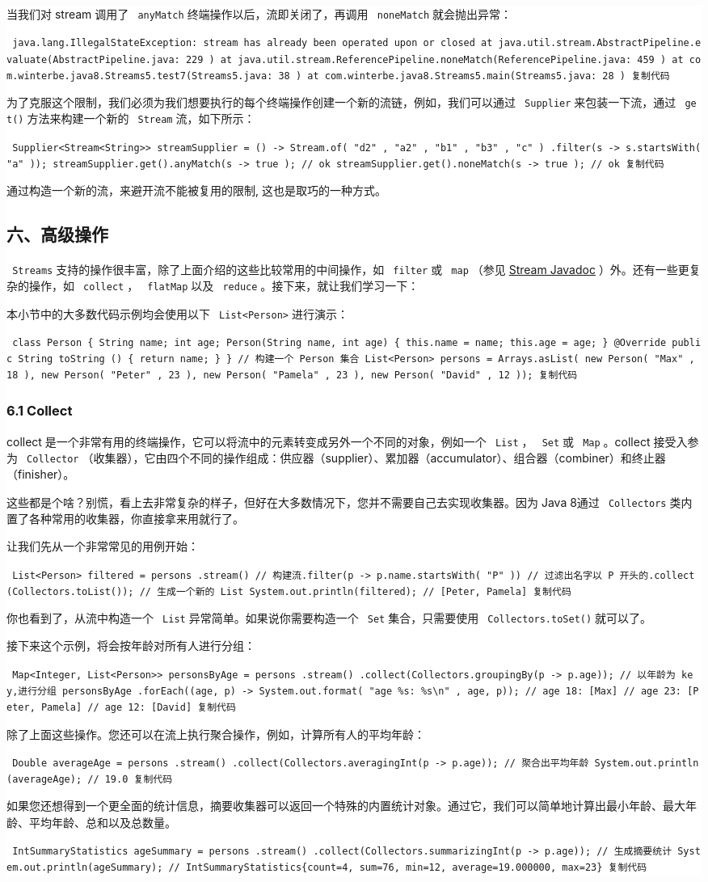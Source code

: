 当我们对 stream 调用了 ` anyMatch` 终端操作以后，流即关闭了，再调用 ` noneMatch` 就会抛出异常：

` java.lang.IllegalStateException: stream has already been operated upon or closed at java.util.stream.AbstractPipeline.evaluate(AbstractPipeline.java: 229 ) at java.util.stream.ReferencePipeline.noneMatch(ReferencePipeline.java: 459 ) at com.winterbe.java8.Streams5.test7(Streams5.java: 38 ) at com.winterbe.java8.Streams5.main(Streams5.java: 28 ) 复制代码`

为了克服这个限制，我们必须为我们想要执行的每个终端操作创建一个新的流链，例如，我们可以通过 ` Supplier` 来包装一下流，通过 ` get()` 方法来构建一个新的 ` Stream` 流，如下所示：

` Supplier<Stream<String>> streamSupplier = () -> Stream.of( "d2" , "a2" , "b1" , "b3" , "c" ) .filter(s -> s.startsWith( "a" )); streamSupplier.get().anyMatch(s -> true ); // ok streamSupplier.get().noneMatch(s -> true ); // ok 复制代码`

通过构造一个新的流，来避开流不能被复用的限制, 这也是取巧的一种方式。

## 六、高级操作 ##

` Streams` 支持的操作很丰富，除了上面介绍的这些比较常用的中间操作，如 ` filter` 或 ` map` （参见 [Stream Javadoc]( https://link.juejin.im?target=http%3A%2F%2Fdocs.oracle.com%2Fjavase%2F8%2Fdocs%2Fapi%2Fjava%2Futil%2Fstream%2FStream.html ) ）外。还有一些更复杂的操作，如 ` collect` ， ` flatMap` 以及 ` reduce` 。接下来，就让我们学习一下：

本小节中的大多数代码示例均会使用以下 ` List<Person>` 进行演示：

` class Person { String name; int age; Person(String name, int age) { this.name = name; this.age = age; } @Override public String toString () { return name; } } // 构建一个 Person 集合 List<Person> persons = Arrays.asList( new Person( "Max" , 18 ), new Person( "Peter" , 23 ), new Person( "Pamela" , 23 ), new Person( "David" , 12 )); 复制代码`

### 6.1 Collect ###

collect 是一个非常有用的终端操作，它可以将流中的元素转变成另外一个不同的对象，例如一个 ` List` ， ` Set` 或 ` Map` 。collect 接受入参为 ` Collector` （收集器），它由四个不同的操作组成：供应器（supplier）、累加器（accumulator）、组合器（combiner）和终止器（finisher）。

这些都是个啥？别慌，看上去非常复杂的样子，但好在大多数情况下，您并不需要自己去实现收集器。因为 Java 8通过 ` Collectors` 类内置了各种常用的收集器，你直接拿来用就行了。

让我们先从一个非常常见的用例开始：

` List<Person> filtered = persons .stream() // 构建流.filter(p -> p.name.startsWith( "P" )) // 过滤出名字以 P 开头的.collect(Collectors.toList()); // 生成一个新的 List System.out.println(filtered); // [Peter, Pamela] 复制代码`

你也看到了，从流中构造一个 ` List` 异常简单。如果说你需要构造一个 ` Set` 集合，只需要使用 ` Collectors.toSet()` 就可以了。

接下来这个示例，将会按年龄对所有人进行分组：

` Map<Integer, List<Person>> personsByAge = persons .stream() .collect(Collectors.groupingBy(p -> p.age)); // 以年龄为 key,进行分组 personsByAge .forEach((age, p) -> System.out.format( "age %s: %s\n" , age, p)); // age 18: [Max] // age 23: [Peter, Pamela] // age 12: [David] 复制代码`

除了上面这些操作。您还可以在流上执行聚合操作，例如，计算所有人的平均年龄：

` Double averageAge = persons .stream() .collect(Collectors.averagingInt(p -> p.age)); // 聚合出平均年龄 System.out.println(averageAge); // 19.0 复制代码`

如果您还想得到一个更全面的统计信息，摘要收集器可以返回一个特殊的内置统计对象。通过它，我们可以简单地计算出最小年龄、最大年龄、平均年龄、总和以及总数量。

` IntSummaryStatistics ageSummary = persons .stream() .collect(Collectors.summarizingInt(p -> p.age)); // 生成摘要统计 System.out.println(ageSummary); // IntSummaryStatistics{count=4, sum=76, min=12, average=19.000000, max=23} 复制代码`

